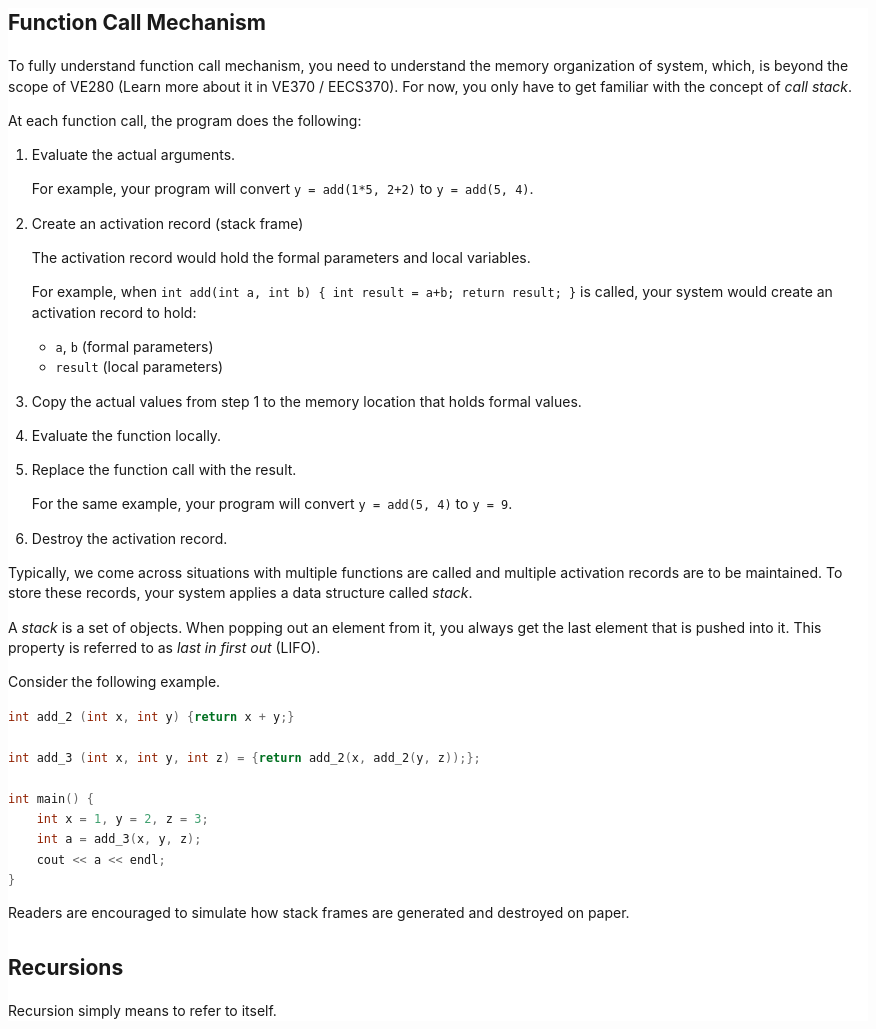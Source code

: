 ## Function Call Mechanism

To fully understand function call mechanism, you need to understand the memory organization of system, which, is beyond the scope of VE280 (Learn more about it in VE370 / EECS370). For now, you only have to get familiar with the concept of *call stack*.

At each function call, the program does the following:

1. Evaluate the actual arguments.

   For example, your program will convert `y = add(1*5, 2+2)` to `y = add(5, 4)`.

2. Create an activation record (stack frame)

   The activation record would hold the formal parameters and local variables.

   For example, when `int add(int a, int b) { int result = a+b; return result; }` is called, your system would create an activation record to hold:

   - `a`, `b` (formal parameters)
   - `result`  (local parameters)

3. Copy the actual values from step 1 to the memory location that holds formal values.

4. Evaluate the function locally.

5. Replace the function call with the result.

   For the same example, your program will convert `y = add(5, 4)` to `y = 9`.

6. Destroy the activation record.

Typically, we come across situations with multiple functions are called and multiple activation records are to be maintained. To store these records, your system applies a data structure called *stack*.

A *stack* is a set of objects. When popping out an element from it, you always get the last element that is pushed into it. This property is referred to as *last in first out* (LIFO).

Consider the following example.

```c++
int add_2 (int x, int y) {return x + y;}

int add_3 (int x, int y, int z) = {return add_2(x, add_2(y, z));};

int main() {
    int x = 1, y = 2, z = 3;
    int a = add_3(x, y, z);
    cout << a << endl;
}
```

Readers are encouraged to simulate how stack frames are generated and destroyed on paper.

## Recursions

Recursion simply means to refer to itself. 
